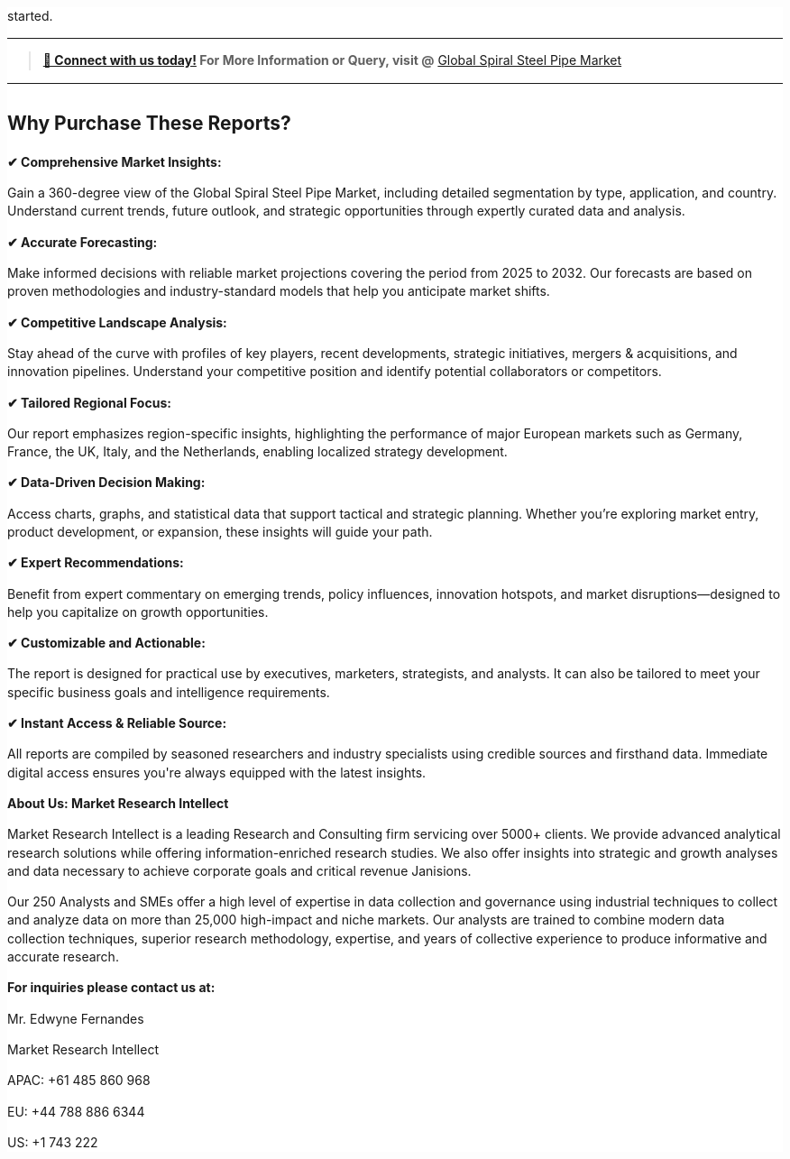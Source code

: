 started.</p><hr /><blockquote><p><span class="font-[700]"><strong><a href="https://www.marketresearchintellect.com/product/global-spiral-steel-pipe-market/?utm_source=Linkedin&utm_medium=027">📩 Connect with us today!</a> For More Information or Query, visit&nbsp;@</strong>&nbsp;</span><span class="font-[700]"><a href="https://www.marketresearchintellect.com/product/global-spiral-steel-pipe-market/?utm_source=Linkedin&utm_medium=027" target="_blank" data-tracking-control-name="article-ssr-frontend-pulse_little-text-block" data-tracking-will-navigate="" data-test-link="">Global Spiral Steel Pipe Market</a></span></p></blockquote><hr /><h2>Why Purchase These Reports?</h2><p><strong>✔ Comprehensive Market Insights:</strong></p><p>Gain a 360-degree view of the Global Spiral Steel Pipe Market, including detailed segmentation by type, application, and country. Understand current trends, future outlook, and strategic opportunities through expertly curated data and analysis.</p><p><strong>✔ Accurate Forecasting:</strong></p><p>Make informed decisions with reliable market projections covering the period from 2025 to 2032. Our forecasts are based on proven methodologies and industry-standard models that help you anticipate market shifts.</p><p><strong>✔ Competitive Landscape Analysis:</strong></p><p>Stay ahead of the curve with profiles of key players, recent developments, strategic initiatives, mergers &amp; acquisitions, and innovation pipelines. Understand your competitive position and identify potential collaborators or competitors.</p><p><strong>✔ Tailored Regional Focus:</strong></p><p>Our report emphasizes region-specific insights, highlighting the performance of major European markets such as Germany, France, the UK, Italy, and the Netherlands, enabling localized strategy development.</p><p><strong>✔ Data-Driven Decision Making:</strong></p><p>Access charts, graphs, and statistical data that support tactical and strategic planning. Whether you&rsquo;re exploring market entry, product development, or expansion, these insights will guide your path.</p><p><strong>✔ Expert Recommendations:</strong></p><p>Benefit from expert commentary on emerging trends, policy influences, innovation hotspots, and market disruptions&mdash;designed to help you capitalize on growth opportunities.</p><p><strong>✔ Customizable and Actionable:</strong></p><p>The report is designed for practical use by executives, marketers, strategists, and analysts. It can also be tailored to meet your specific business goals and intelligence requirements.</p><p><strong>✔ Instant Access &amp; Reliable Source:</strong></p><p>All reports are compiled by seasoned researchers and industry specialists using credible sources and firsthand data. Immediate digital access ensures you're always equipped with the latest insights.</p><p><strong><span class="font-[700]">About Us: Market Research Intellect</span></strong></p><p><span class="">Market Research Intellect is a leading Research and Consulting firm servicing over 5000+ clients. We provide advanced analytical research solutions while offering information-enriched research studies.&nbsp;</span>We also offer insights into strategic and growth analyses and data necessary to achieve corporate goals and critical revenue Janisions.</p><p><span class="">Our 250 Analysts and SMEs offer a high level of expertise in data collection and governance using industrial techniques to collect and analyze data on more than 25,000 high-impact and niche markets. Our analysts are trained to combine modern data collection techniques, superior research methodology, expertise, and years of collective experience to produce informative and accurate research.</span></p><p><strong>For inquiries please contact us at:</strong></p><p>Mr. Edwyne Fernandes</p><p>Market Research Intellect</p><p>APAC: +61 485 860 968</p><p>EU: +44 788 886 6344</p><p>US: +1 743 222